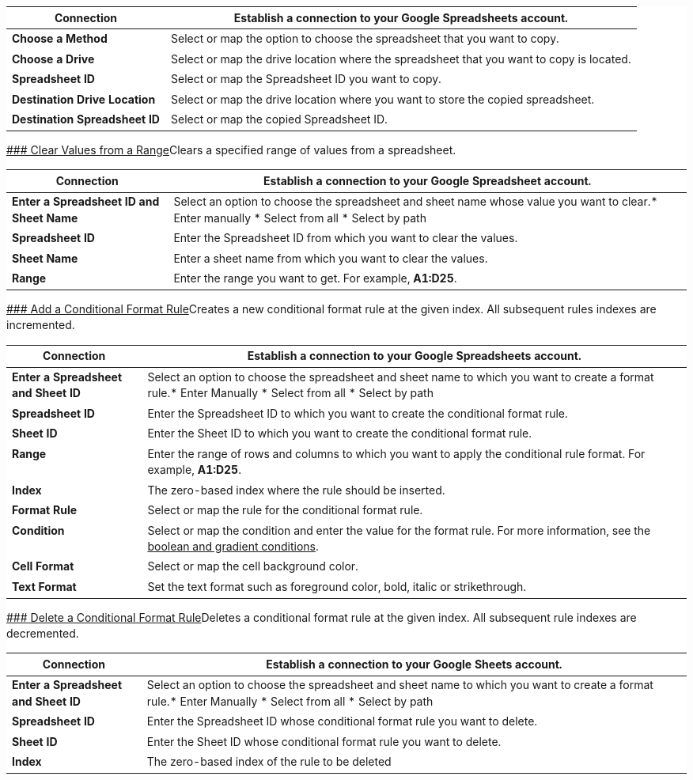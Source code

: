 
| **Connection** | Establish a connection to your Google Spreadsheets account. |
| --- | --- |
| **Choose a Method** | Select or map the option to choose the spreadsheet that you want to copy. |
| **Choose a Drive** | Select or map the drive location where the spreadsheet that you want to copy is located. |
| **Spreadsheet ID** | Select or map the Spreadsheet ID you want to copy. |
| **Destination Drive Location** | Select or map the drive location where you want to store the copied spreadsheet. |
| **Destination Spreadsheet ID** | Select or map the copied Spreadsheet ID. |

[### Clear Values from a Range](#clear-values-from-a-range_body)Clears a specified range of values from a spreadsheet.



| **Connection** | Establish a connection to your Google Spreadsheet account. |
| --- | --- |
| **Enter a Spreadsheet ID and Sheet Name** | Select an option to choose the spreadsheet and sheet name whose value you want to clear.* Enter manually * Select from all * Select by path |
| **Spreadsheet ID** | Enter the Spreadsheet ID from which you want to clear the values. |
| **Sheet Name** | Enter a sheet name from which you want to clear the values. |
| **Range** | Enter the range you want to get. For example, **A1:D25**. |

[### Add a Conditional Format Rule](#add-a-conditional-format-rule_body)Creates a new conditional format rule at the given index. All subsequent rules indexes are incremented.



| **Connection** | Establish a connection to your Google Spreadsheets account. |
| --- | --- |
| **Enter a Spreadsheet and Sheet ID** | Select an option to choose the spreadsheet and sheet name to which you want to create a format rule.* Enter Manually * Select from all * Select by path |
| **Spreadsheet ID** | Enter the Spreadsheet ID to which you want to create the conditional format rule. |
| **Sheet ID** | Enter the Sheet ID to which you want to create the conditional format rule. |
| **Range** | Enter the range of rows and columns to which you want to apply the conditional rule format. For example, **A1:D25**. |
| **Index** | The zero-based index where the rule should be inserted. |
| **Format Rule** | Select or map the rule for the conditional format rule. |
| **Condition** | Select or map the condition and enter the value for the format rule. For more information, see the [boolean and gradient conditions](https://developers.google.com/apps-script/reference/spreadsheet/conditional-format-rule-builder). |
| **Cell Format** | Select or map the cell background color. |
| **Text Format** | Set the text format such as foreground color, bold, italic or strikethrough. |

[### Delete a Conditional Format Rule](#delete-a-conditional-format-rule_body)Deletes a conditional format rule at the given index. All subsequent rule indexes are decremented.



| **Connection** | Establish a connection to your Google Sheets account. |
| --- | --- |
| **Enter a Spreadsheet and Sheet ID** | Select an option to choose the spreadsheet and sheet name to which you want to create a format rule.* Enter Manually * Select from all * Select by path |
| **Spreadsheet ID** | Enter the Spreadsheet ID whose conditional format rule you want to delete. |
| **Sheet ID** | Enter the Sheet ID whose conditional format rule you want to delete. |
| **Index** | The zero-based index of the rule to be deleted |
